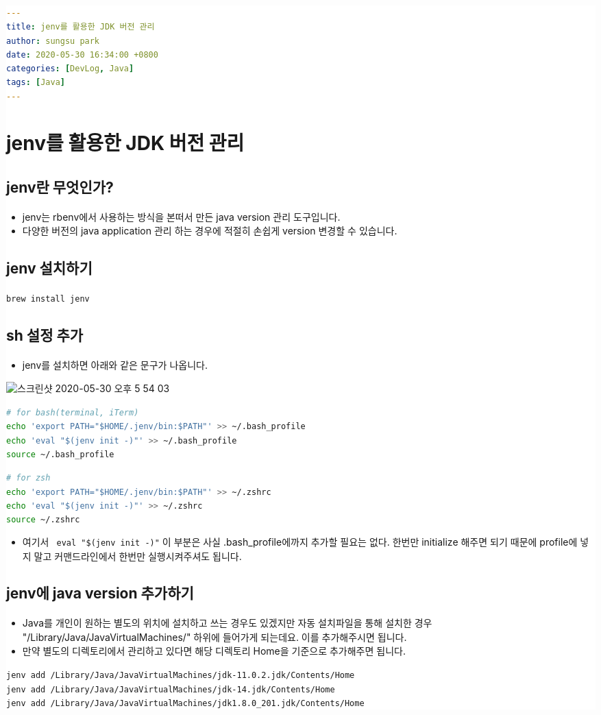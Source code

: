 ```yaml
---
title: jenv를 활용한 JDK 버전 관리
author: sungsu park
date: 2020-05-30 16:34:00 +0800
categories: [DevLog, Java]
tags: [Java]
---
```



# jenv를 활용한 JDK 버전 관리
## jenv란 무엇인가?
 - jenv는 rbenv에서 사용하는 방식을 본떠서 만든  java version 관리 도구입니다.
 - 다양한 버전의 java application 관리 하는 경우에 적절히 손쉽게 version 변경할 수 있습니다.

## jenv 설치하기
```
brew install jenv
```

##  sh 설정 추가
 - jenv를 설치하면 아래와 같은 문구가 나옵니다.

<img width="557" alt="스크린샷 2020-05-30 오후 5 54 03" src="https://user-images.githubusercontent.com/6982740/83324224-c2812f00-a29e-11ea-9d3a-e060301f1f47.png">


``` sh
# for bash(terminal, iTerm)
echo 'export PATH="$HOME/.jenv/bin:$PATH"' >> ~/.bash_profile
echo 'eval "$(jenv init -)"' >> ~/.bash_profile
source ~/.bash_profile
```

``` sh
# for zsh
echo 'export PATH="$HOME/.jenv/bin:$PATH"' >> ~/.zshrc
echo 'eval "$(jenv init -)"' >> ~/.zshrc
source ~/.zshrc
```

- 여기서  ``` eval "$(jenv init -)"``` 이 부분은 사실 .bash_profile에까지 추가할 필요는 없다. 한번만 initialize 해주면 되기 때문에 profile에 넣지 말고 커맨드라인에서 한번만 실행시켜주셔도 됩니다.


## jenv에 java version 추가하기
 - Java를 개인이 원하는 별도의 위치에 설치하고 쓰는 경우도 있겠지만 자동 설치파일을 통해 설치한 경우
"/Library/Java/JavaVirtualMachines/" 하위에 들어가게 되는데요. 이를 추가해주시면 됩니다.
 - 만약 별도의 디렉토리에서 관리하고 있다면 해당 디렉토리 Home을 기준으로 추가해주면 됩니다.

``` sh
jenv add /Library/Java/JavaVirtualMachines/jdk-11.0.2.jdk/Contents/Home
jenv add /Library/Java/JavaVirtualMachines/jdk-14.jdk/Contents/Home
jenv add /Library/Java/JavaVirtualMachines/jdk1.8.0_201.jdk/Contents/Home
```
